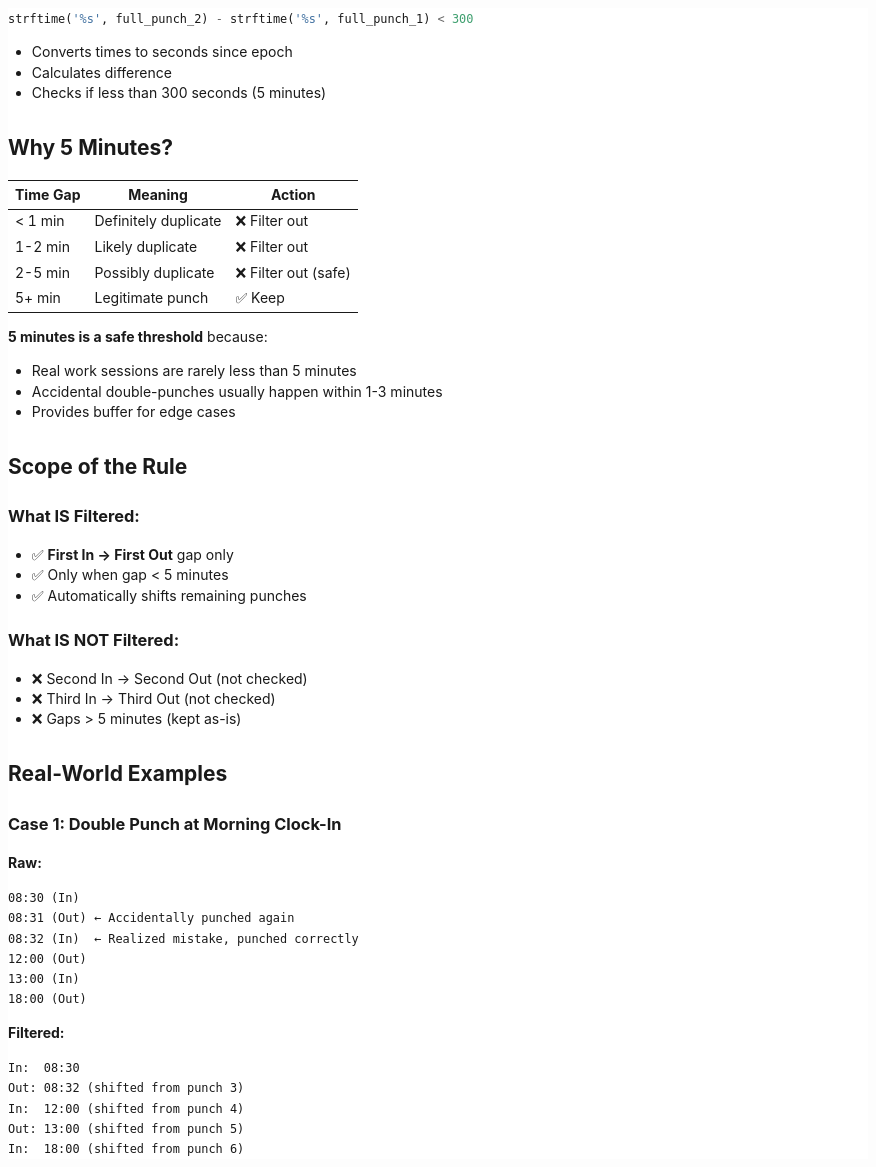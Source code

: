 ```sql
strftime('%s', full_punch_2) - strftime('%s', full_punch_1) < 300
```

- Converts times to seconds since epoch
- Calculates difference
- Checks if less than 300 seconds (5 minutes)

## Why 5 Minutes?

| Time Gap | Meaning | Action |
|----------|---------|--------|
| < 1 min  | Definitely duplicate | ❌ Filter out |
| 1-2 min  | Likely duplicate | ❌ Filter out |
| 2-5 min  | Possibly duplicate | ❌ Filter out (safe) |
| 5+ min   | Legitimate punch | ✅ Keep |

**5 minutes is a safe threshold** because:
- Real work sessions are rarely less than 5 minutes
- Accidental double-punches usually happen within 1-3 minutes
- Provides buffer for edge cases

## Scope of the Rule

### What IS Filtered:
- ✅ **First In → First Out** gap only
- ✅ Only when gap < 5 minutes
- ✅ Automatically shifts remaining punches

### What IS NOT Filtered:
- ❌ Second In → Second Out (not checked)
- ❌ Third In → Third Out (not checked)
- ❌ Gaps > 5 minutes (kept as-is)

## Real-World Examples

### Case 1: Double Punch at Morning Clock-In

**Raw:**
```
08:30 (In)
08:31 (Out) ← Accidentally punched again
08:32 (In)  ← Realized mistake, punched correctly
12:00 (Out)
13:00 (In)
18:00 (Out)
```

**Filtered:**
```
In:  08:30
Out: 08:32 (shifted from punch 3)
In:  12:00 (shifted from punch 4)
Out: 13:00 (shifted from punch 5)
In:  18:00 (shifted from punch 6)
```
